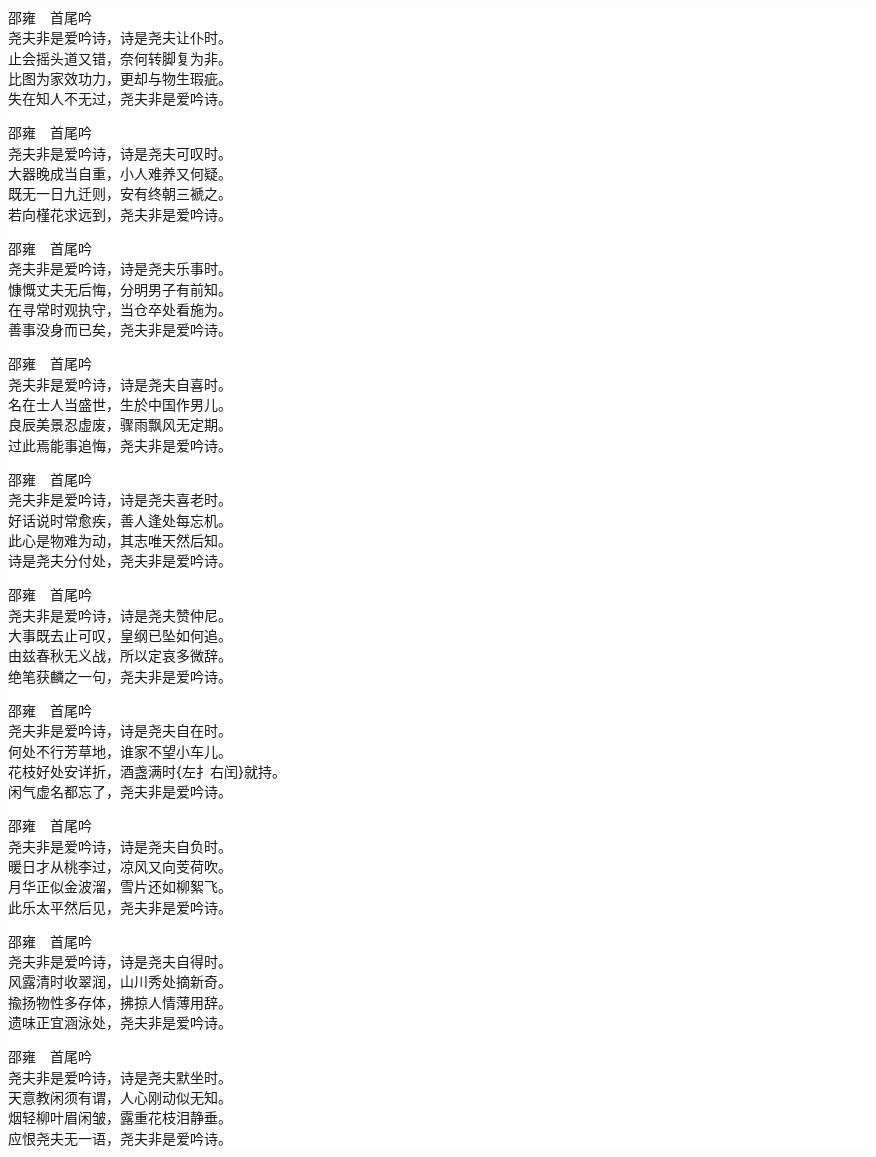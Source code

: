 邵雍　首尾吟  
尧夫非是爱吟诗，诗是尧夫让仆时。  
止会摇头道又错，奈何转脚复为非。  
比图为家效功力，更却与物生瑕疵。  
失在知人不无过，尧夫非是爱吟诗。  

邵雍　首尾吟  
尧夫非是爱吟诗，诗是尧夫可叹时。  
大器晚成当自重，小人难养又何疑。  
既无一日九迁则，安有终朝三褫之。  
若向槿花求远到，尧夫非是爱吟诗。  

邵雍　首尾吟  
尧夫非是爱吟诗，诗是尧夫乐事时。  
慷慨丈夫无后悔，分明男子有前知。  
在寻常时观执守，当仓卒处看施为。  
善事没身而已矣，尧夫非是爱吟诗。  

邵雍　首尾吟  
尧夫非是爱吟诗，诗是尧夫自喜时。  
名在士人当盛世，生於中国作男儿。  
良辰美景忍虚废，骤雨飘风无定期。  
过此焉能事追悔，尧夫非是爱吟诗。  

邵雍　首尾吟  
尧夫非是爱吟诗，诗是尧夫喜老时。  
好话说时常愈疾，善人逢处每忘机。  
此心是物难为动，其志唯天然后知。  
诗是尧夫分付处，尧夫非是爱吟诗。  

邵雍　首尾吟  
尧夫非是爱吟诗，诗是尧夫赞仲尼。  
大事既去止可叹，皇纲已坠如何追。  
由兹春秋无义战，所以定哀多微辞。  
绝笔获麟之一句，尧夫非是爱吟诗。  

邵雍　首尾吟  
尧夫非是爱吟诗，诗是尧夫自在时。  
何处不行芳草地，谁家不望小车儿。  
花枝好处安详折，酒盏满时{左扌右闰}就持。  
闲气虚名都忘了，尧夫非是爱吟诗。  

邵雍　首尾吟  
尧夫非是爱吟诗，诗是尧夫自负时。  
暖日才从桃李过，凉风又向芰荷吹。  
月华正似金波溜，雪片还如柳絮飞。  
此乐太平然后见，尧夫非是爱吟诗。  

邵雍　首尾吟  
尧夫非是爱吟诗，诗是尧夫自得时。  
风露清时收翠润，山川秀处摘新奇。  
揄扬物性多存体，拂掠人情薄用辞。  
遗味正宜涵泳处，尧夫非是爱吟诗。  

邵雍　首尾吟  
尧夫非是爱吟诗，诗是尧夫默坐时。  
天意教闲须有谓，人心刚动似无知。  
烟轻柳叶眉闲皱，露重花枝泪静垂。  
应恨尧夫无一语，尧夫非是爱吟诗。  

